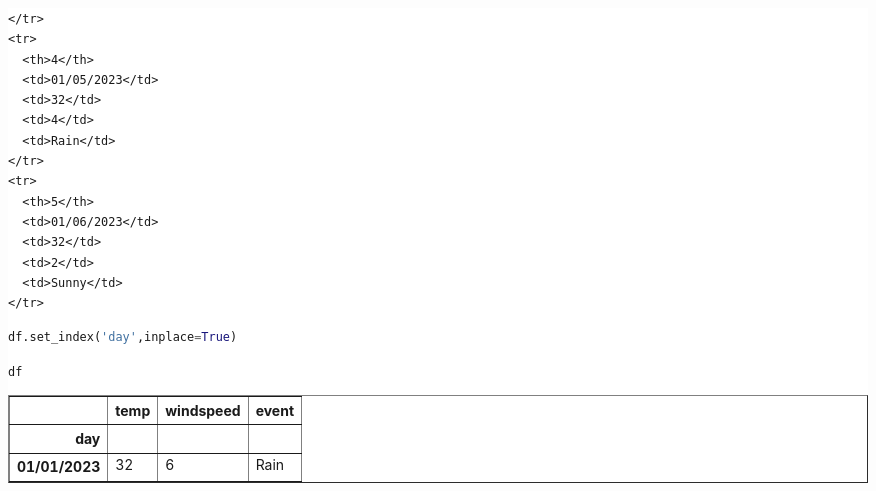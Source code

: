     </tr>
    <tr>
      <th>4</th>
      <td>01/05/2023</td>
      <td>32</td>
      <td>4</td>
      <td>Rain</td>
    </tr>
    <tr>
      <th>5</th>
      <td>01/06/2023</td>
      <td>32</td>
      <td>2</td>
      <td>Sunny</td>
    </tr>
  </tbody>
</table>
</div>




```python
df.set_index('day',inplace=True)
```


```python
df

```




<div>
<style scoped>
    .dataframe tbody tr th:only-of-type {
        vertical-align: middle;
    }

    .dataframe tbody tr th {
        vertical-align: top;
    }

    .dataframe thead th {
        text-align: right;
    }
</style>
<table border="1" class="dataframe">
  <thead>
    <tr style="text-align: right;">
      <th></th>
      <th>temp</th>
      <th>windspeed</th>
      <th>event</th>
    </tr>
    <tr>
      <th>day</th>
      <th></th>
      <th></th>
      <th></th>
    </tr>
  </thead>
  <tbody>
    <tr>
      <th>01/01/2023</th>
      <td>32</td>
      <td>6</td>
      <td>Rain</td>